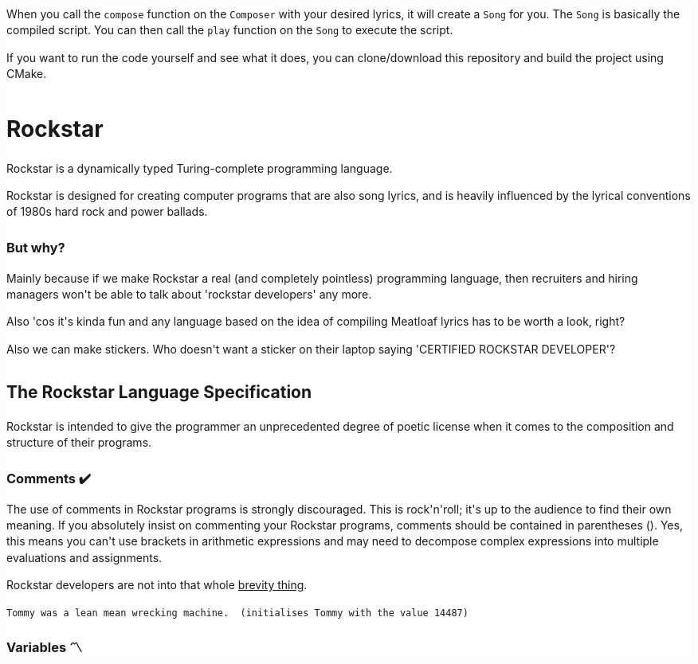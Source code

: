 When you call the `compose` function on the `Composer` with your desired lyrics, it will create a `Song` for you.
The `Song` is basically the compiled script. You can then call the `play` function on the `Song` to execute the script.

If you want to run the code yourself and see what it does, you can clone/download this repository and build the project using CMake.













# Rockstar

Rockstar is a dynamically typed Turing-complete programming language. 

Rockstar is designed for creating computer programs that are also song lyrics, and is heavily influenced by the lyrical conventions of 1980s hard rock and power ballads.

### But why?

Mainly because if we make Rockstar a real (and completely pointless) programming language, then recruiters and hiring managers won't be able to talk about 'rockstar developers' any more.

Also 'cos it's kinda fun and any language based on the idea of compiling Meatloaf lyrics has to be worth a look, right?

Also we can make stickers. Who doesn't want a sticker on their laptop saying 'CERTIFIED ROCKSTAR DEVELOPER'?

## The Rockstar Language Specification

Rockstar is intended to give the programmer an unprecedented degree of poetic license when it comes to the composition and structure of their programs. 

### Comments :heavy_check_mark:
 
The use of comments in Rockstar programs is strongly discouraged. This is rock'n'roll; it's up to the audience to find their own meaning. If you absolutely insist on commenting your Rockstar programs, comments should be contained in parentheses (). Yes, this means you can't use brackets in arithmetic expressions and may need to decompose complex expressions into multiple evaluations and assignments. 
 
Rockstar developers are not into that whole [brevity thing](https://www.urbandictionary.com/define.php?term=Brevity%20Thing). 
 
``` 
Tommy was a lean mean wrecking machine.  (initialises Tommy with the value 14487) 
``` 
 
### Variables :part_alternation_mark:
